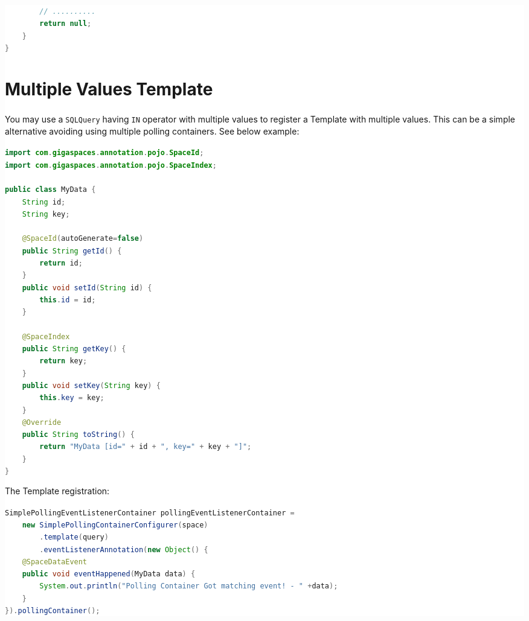 ```java
		// ..........
		return null;
	}
}
```

# Multiple Values Template

You may use a `SQLQuery` having `IN` operator with multiple values to register a Template with multiple values. This can be a simple alternative avoiding using multiple polling containers. See below example:


```java
import com.gigaspaces.annotation.pojo.SpaceId;
import com.gigaspaces.annotation.pojo.SpaceIndex;

public class MyData {
	String id;
	String key;

	@SpaceId(autoGenerate=false)
	public String getId() {
		return id;
	}
	public void setId(String id) {
		this.id = id;
	}

	@SpaceIndex
	public String getKey() {
		return key;
	}
	public void setKey(String key) {
		this.key = key;
	}
	@Override
	public String toString() {
		return "MyData [id=" + id + ", key=" + key + "]";
	}
}
```

The Template registration:


```java
SimplePollingEventListenerContainer pollingEventListenerContainer =
	new SimplePollingContainerConfigurer(space)
		.template(query)
		.eventListenerAnnotation(new Object() {
    @SpaceDataEvent
    public void eventHappened(MyData data) {
        System.out.println("Polling Container Got matching event! - " +data);
    }
}).pollingContainer();
```
